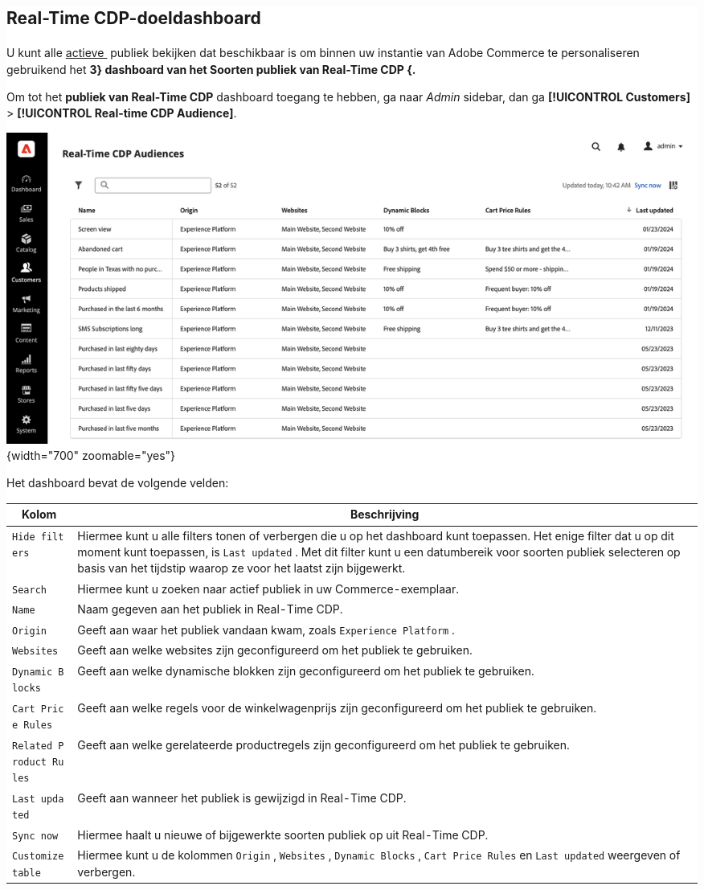 ## Real-Time CDP-doeldashboard

U kunt alle [&#x200B; actieve &#x200B;](https://experienceleague.adobe.com/docs/experience-platform/destinations/ui/activate/activate-edge-personalization-destinations.html?lang=nl-NL) publiek bekijken dat beschikbaar is om binnen uw instantie van Adobe Commerce te personaliseren gebruikend het **3&rbrace; dashboard van het Soorten publiek van Real-Time CDP &lbrace;.**

Om tot het **publiek van Real-Time CDP** dashboard toegang te hebben, ga naar _Admin_ sidebar, dan ga **[!UICONTROL Customers]** > **[!UICONTROL Real-time CDP Audience]**.

![&#x200B; het Dashboard van het Soorten Soorten publiek van Real-Time CDP &#x200B;](./assets/real-time-cdp-dashboard.png){width="700" zoomable="yes"}

Het dashboard bevat de volgende velden:

| Kolom | Beschrijving |
|--- |--- |
| `Hide filters` | Hiermee kunt u alle filters tonen of verbergen die u op het dashboard kunt toepassen. Het enige filter dat u op dit moment kunt toepassen, is `Last updated` . Met dit filter kunt u een datumbereik voor soorten publiek selecteren op basis van het tijdstip waarop ze voor het laatst zijn bijgewerkt. |
| `Search` | Hiermee kunt u zoeken naar actief publiek in uw Commerce-exemplaar. |
| `Name` | Naam gegeven aan het publiek in Real-Time CDP. |
| `Origin` | Geeft aan waar het publiek vandaan kwam, zoals `Experience Platform` . |
| `Websites` | Geeft aan welke websites zijn geconfigureerd om het publiek te gebruiken. |
| `Dynamic Blocks` | Geeft aan welke dynamische blokken zijn geconfigureerd om het publiek te gebruiken. |
| `Cart Price Rules` | Geeft aan welke regels voor de winkelwagenprijs zijn geconfigureerd om het publiek te gebruiken. |
| `Related Product Rules` | Geeft aan welke gerelateerde productregels zijn geconfigureerd om het publiek te gebruiken. |
| `Last updated` | Geeft aan wanneer het publiek is gewijzigd in Real-Time CDP. |
| `Sync now` | Hiermee haalt u nieuwe of bijgewerkte soorten publiek op uit Real-Time CDP. |
| `Customize table` | Hiermee kunt u de kolommen `Origin` , `Websites` , `Dynamic Blocks` , `Cart Price Rules` en `Last updated` weergeven of verbergen. |
